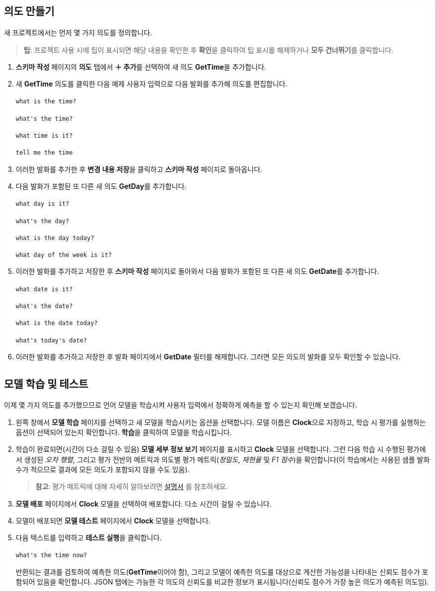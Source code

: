 ## 의도 만들기

새 프로젝트에서는 먼저 몇 가지 의도를 정의합니다.

> **팁**: 프로젝트 사용 시에 팁이 표시되면 해당 내용을 확인한 후 **확인**을 클릭하여 팁 표시를 해제하거나 **모두 건너뛰기**를 클릭합니다.

1. **스키마 작성** 페이지의 **의도** 탭에서 **&#65291; 추가**를 선택하여 새 의도 **GetTime**을 추가합니다.
2. 새 **GetTime** 의도를 클릭한 다음 예제 사용자 입력으로 다음 발화를 추가해 의도를 편집합니다.

    `what is the time?`

    `what's the time?`

    `what time is it?`

    `tell me the time`

3. 이러한 발화를 추가한 후 **변경 내용 저장**을 클릭하고 **스키마 작성** 페이지로 돌아옵니다.

4. 다음 발화가 포함된 또 다른 새 의도 **GetDay**를 추가합니다.

    `what day is it?`

    `what's the day?`

    `what is the day today?`

    `what day of the week is it?`

5. 이러한 발화를 추가하고 저장한 후 **스키마 작성** 페이지로 돌아와서 다음 발화가 포함된 또 다른 새 의도 **GetDate**를 추가합니다.

    `what date is it?`

    `what's the date?`

    `what is the date today?`

    `what's today's date?`

6. 이러한 발화를 추가하고 저장한 후 발화 페이지에서 **GetDate** 필터를 해제합니다. 그러면 모든 의도의 발화를 모두 확인할 수 있습니다.

## 모델 학습 및 테스트

이제 몇 가지 의도를 추가했으므로 언어 모델을 학습시켜 사용자 입력에서 정확하게 예측을 할 수 있는지 확인해 보겠습니다.

1. 왼쪽 창에서 **모델 학습** 페이지를 선택하고 새 모델을 학습시키는 옵션을 선택합니다. 모델 이름은 **Clock**으로 지정하고, 학습 시 평가를 실행하는 옵션이 선택되어 있는지 확인합니다. **학습**을 클릭하여 모델을 학습시킵니다.
2. 학습이 완료되면(시간이 다소 걸릴 수 있음) **모델 세부 정보 보기** 페이지를 표시하고 **Clock** 모델을 선택합니다. 그런 다음 학습 시 수행된 평가에서 생성된 *오차 행렬*, 그리고 평가 전반의 메트릭과 의도별 평가 메트릭(*정밀도*, *재현율* 및 *F1 점수*)을 확인합니다(이 학습에서는 사용된 샘플 발화 수가 적으므로 결과에 모든 의도가 포함되지 않을 수도 있음).

    >**참고**: 평가 메트릭에 대해 자세히 알아보려면 [설명서](https://docs.microsoft.com/azure/cognitive-services/language-service/conversational-language-understanding/concepts/evaluation-metrics) 를 참조하세요.

3. **모델 배포** 페이지에서 **Clock** 모델을 선택하여 배포합니다. 다소 시간이 걸릴 수 있습니다.
4. 모델이 배포되면 **모델 테스트** 페이지에서 **Clock** 모델을 선택합니다.
5. 다음 텍스트를 입력하고 **테스트 실행**을 클릭합니다.

    `what's the time now?`

    반환되는 결과를 검토하여 예측한 의도(**GetTime**이어야 함), 그리고 모델이 예측한 의도를 대상으로 계산한 가능성을 나타내는 신뢰도 점수가 포함되어 있음을 확인합니다. JSON 탭에는 가능한 각 의도의 신뢰도를 비교한 정보가 표시됩니다(신뢰도 점수가 가장 높은 의도가 예측된 의도임).
